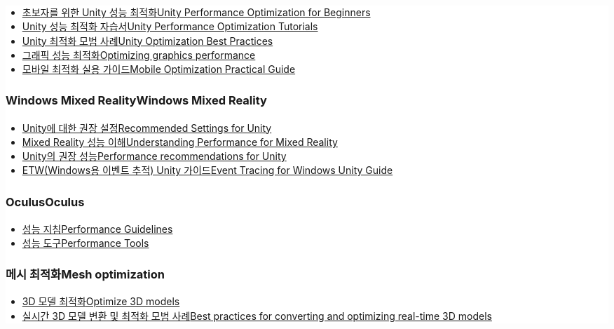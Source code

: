 - [<span data-ttu-id="99692-238">초보자를 위한 Unity 성능 최적화</span><span class="sxs-lookup"><span data-stu-id="99692-238">Unity Performance Optimization for Beginners</span></span>](https://www.youtube.com/watch?v=1e5WY2qf600)
- [<span data-ttu-id="99692-239">Unity 성능 최적화 자습서</span><span class="sxs-lookup"><span data-stu-id="99692-239">Unity Performance Optimization Tutorials</span></span>](https://unity3d.com/learn/tutorials/topics/performance-optimization)
- [<span data-ttu-id="99692-240">Unity 최적화 모범 사례</span><span class="sxs-lookup"><span data-stu-id="99692-240">Unity Optimization Best Practices</span></span>](https://docs.unity3d.com/Documentation/Manual/BestPracticeUnderstandingPerformanceInUnity.html)
- [<span data-ttu-id="99692-241">그래픽 성능 최적화</span><span class="sxs-lookup"><span data-stu-id="99692-241">Optimizing graphics performance</span></span>](https://docs.unity3d.com/Manual/OptimizingGraphicsPerformance.html)
- [<span data-ttu-id="99692-242">모바일 최적화 실용 가이드</span><span class="sxs-lookup"><span data-stu-id="99692-242">Mobile Optimization Practical Guide</span></span>](https://docs.unity3d.com/Manual/MobileOptimizationPracticalGuide.html)

### <a name="windows-mixed-reality"></a><span data-ttu-id="99692-243">Windows Mixed Reality</span><span class="sxs-lookup"><span data-stu-id="99692-243">Windows Mixed Reality</span></span>

- [<span data-ttu-id="99692-244">Unity에 대한 권장 설정</span><span class="sxs-lookup"><span data-stu-id="99692-244">Recommended Settings for Unity</span></span>](/windows/mixed-reality/recommended-settings-for-unity)
- [<span data-ttu-id="99692-245">Mixed Reality 성능 이해</span><span class="sxs-lookup"><span data-stu-id="99692-245">Understanding Performance for Mixed Reality</span></span>](/windows/mixed-reality/understanding-performance-for-mixed-reality)
- [<span data-ttu-id="99692-246">Unity의 권장 성능</span><span class="sxs-lookup"><span data-stu-id="99692-246">Performance recommendations for Unity</span></span>](/windows/mixed-reality/performance-recommendations-for-unity)
- [<span data-ttu-id="99692-247">ETW(Windows용 이벤트 추적) Unity 가이드</span><span class="sxs-lookup"><span data-stu-id="99692-247">Event Tracing for Windows Unity Guide</span></span>](https://docs.unity3d.com/uploads/ExpertGuides/Analyzing_your_game_performance_using_Event_Tracing_for_Windows.pdf)

### <a name="oculus"></a><span data-ttu-id="99692-248">Oculus</span><span class="sxs-lookup"><span data-stu-id="99692-248">Oculus</span></span>

- [<span data-ttu-id="99692-249">성능 지침</span><span class="sxs-lookup"><span data-stu-id="99692-249">Performance Guidelines</span></span>](https://developer.oculus.com/documentation/pcsdk/latest/concepts/dg-performance-guidelines/)
- [<span data-ttu-id="99692-250">성능 도구</span><span class="sxs-lookup"><span data-stu-id="99692-250">Performance Tools</span></span>](https://developer.oculus.com/documentation/pcsdk/latest/concepts/dg-performance-tools/)

### <a name="mesh-optimization"></a><span data-ttu-id="99692-251">메시 최적화</span><span class="sxs-lookup"><span data-stu-id="99692-251">Mesh optimization</span></span>

- [<span data-ttu-id="99692-252">3D 모델 최적화</span><span class="sxs-lookup"><span data-stu-id="99692-252">Optimize 3D models</span></span>](/dynamics365/mixed-reality/import-tool/optimize-models#performance-targets)
- [<span data-ttu-id="99692-253">실시간 3D 모델 변환 및 최적화 모범 사례</span><span class="sxs-lookup"><span data-stu-id="99692-253">Best practices for converting and optimizing real-time 3D models</span></span>](/dynamics365/mixed-reality/import-tool/best-practices)